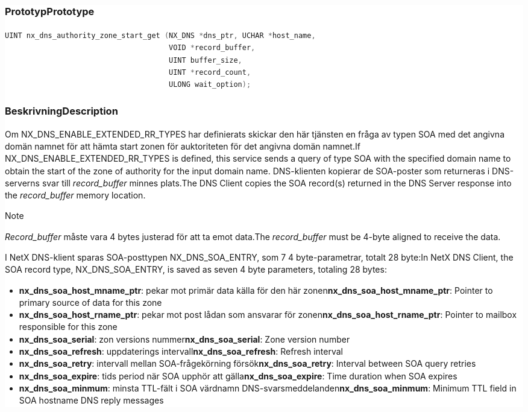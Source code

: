 ### <a name="prototype"></a><span data-ttu-id="328f4-129">Prototyp</span><span class="sxs-lookup"><span data-stu-id="328f4-129">Prototype</span></span>

```c
UINT nx_dns_authority_zone_start_get (NX_DNS *dns_ptr, UCHAR *host_name, 
                                      VOID *record_buffer,
                                      UINT buffer_size, 
                                      UINT *record_count, 
                                      ULONG wait_option);

```

### <a name="description"></a><span data-ttu-id="328f4-130">Beskrivning</span><span class="sxs-lookup"><span data-stu-id="328f4-130">Description</span></span>

<span data-ttu-id="328f4-131">Om NX_DNS_ENABLE_EXTENDED_RR_TYPES har definierats skickar den här tjänsten en fråga av typen SOA med det angivna domän namnet för att hämta start zonen för auktoriteten för det angivna domän namnet.</span><span class="sxs-lookup"><span data-stu-id="328f4-131">If NX_DNS_ENABLE_EXTENDED_RR_TYPES is defined, this service sends a query of type SOA with the specified domain name to obtain the start of the zone of authority for the input domain name.</span></span> <span data-ttu-id="328f4-132">DNS-klienten kopierar de SOA-poster som returneras i DNS-serverns svar till *record_buffer* minnes plats.</span><span class="sxs-lookup"><span data-stu-id="328f4-132">The DNS Client copies the SOA record(s) returned in the DNS Server response into the *record_buffer* memory location.</span></span> 
>[!NOTE]
> <span data-ttu-id="328f4-133">*Record_buffer* måste vara 4 bytes justerad för att ta emot data.</span><span class="sxs-lookup"><span data-stu-id="328f4-133">The *record_buffer* must be 4-byte aligned to receive the data.</span></span>

<span data-ttu-id="328f4-134">I NetX DNS-klient sparas SOA-posttypen NX_DNS_SOA_ENTRY, som 7 4 byte-parametrar, totalt 28 byte:</span><span class="sxs-lookup"><span data-stu-id="328f4-134">In NetX DNS Client, the SOA record type, NX_DNS_SOA_ENTRY, is saved as seven 4 byte parameters, totaling 28 bytes:</span></span>

- <span data-ttu-id="328f4-135">**nx_dns_soa_host_mname_ptr**: pekar mot primär data källa för den här zonen</span><span class="sxs-lookup"><span data-stu-id="328f4-135">**nx_dns_soa_host_mname_ptr**: Pointer to primary source of data for this zone</span></span>
- <span data-ttu-id="328f4-136">**nx_dns_soa_host_rname_ptr**: pekar mot post lådan som ansvarar för zonen</span><span class="sxs-lookup"><span data-stu-id="328f4-136">**nx_dns_soa_host_rname_ptr**: Pointer to mailbox responsible for this zone</span></span>
- <span data-ttu-id="328f4-137">**nx_dns_soa_serial**: zon versions nummer</span><span class="sxs-lookup"><span data-stu-id="328f4-137">**nx_dns_soa_serial**: Zone version number</span></span>
- <span data-ttu-id="328f4-138">**nx_dns_soa_refresh**: uppdaterings intervall</span><span class="sxs-lookup"><span data-stu-id="328f4-138">**nx_dns_soa_refresh**: Refresh interval</span></span>
- <span data-ttu-id="328f4-139">**nx_dns_soa_retry**: intervall mellan SOA-frågekörning försök</span><span class="sxs-lookup"><span data-stu-id="328f4-139">**nx_dns_soa_retry**: Interval between SOA query retries</span></span>
- <span data-ttu-id="328f4-140">**nx_dns_soa_expire**: tids period när SOA upphör att gälla</span><span class="sxs-lookup"><span data-stu-id="328f4-140">**nx_dns_soa_expire**: Time duration when SOA expires</span></span>
- <span data-ttu-id="328f4-141">**nx_dns_soa_minmum**: minsta TTL-fält i SOA värdnamn DNS-svarsmeddelanden</span><span class="sxs-lookup"><span data-stu-id="328f4-141">**nx_dns_soa_minmum**: Minimum TTL field in SOA hostname DNS reply messages</span></span>
